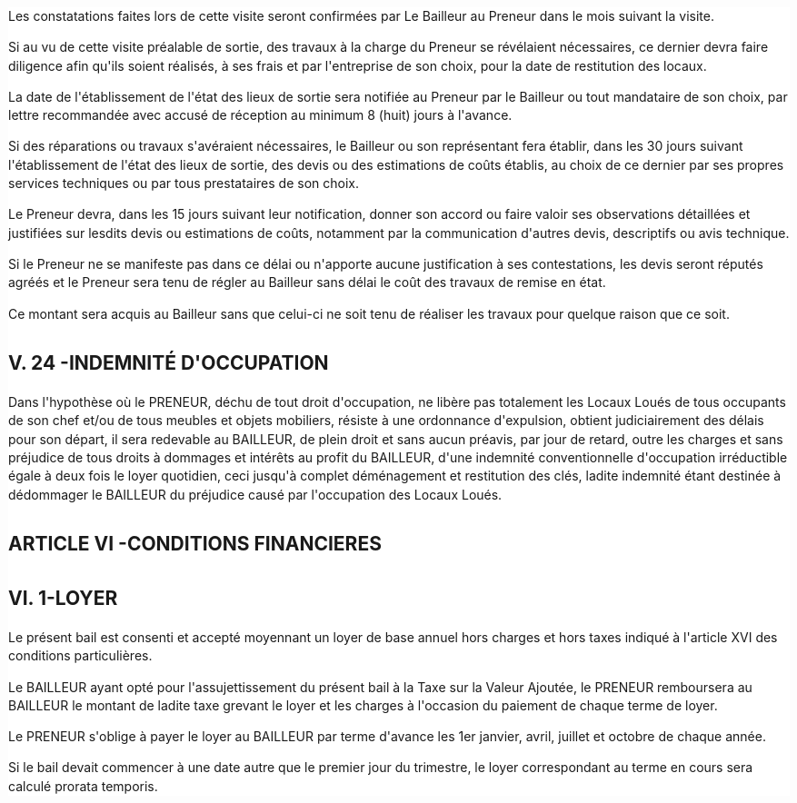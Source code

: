 Les constatations faites lors de cette visite seront confirmées par Le Bailleur au Preneur dans le mois suivant la visite.

Si au vu de cette visite préalable de sortie, des travaux à la charge du Preneur se révélaient nécessaires, ce dernier devra faire diligence afin qu'ils soient réalisés, à ses frais et  par l'entreprise de son choix, pour la date de restitution des locaux.

La  date  de  l'établissement  de  l'état  des  lieux  de  sortie  sera  notifiée  au  Preneur  par  le Bailleur ou tout mandataire de son choix, par lettre recommandée avec accusé de réception au minimum 8 (huit) jours à l'avance.

Si des réparations ou travaux s'avéraient nécessaires, le Bailleur ou son représentant fera établir, dans les 30 jours suivant l'établissement de l'état des lieux de sortie, des devis ou des estimations de coûts établis, au choix de ce dernier par ses propres services techniques ou par tous prestataires de son choix.

Le Preneur devra, dans les 15 jours suivant leur notification, donner son accord ou faire valoir  ses  observations  détaillées  et  justifiées  sur  lesdits  devis  ou  estimations  de  coûts, notamment par la communication d'autres devis, descriptifs ou avis technique.

Si le Preneur ne se manifeste pas dans ce délai ou n'apporte aucune justification à ses contestations, les devis seront réputés agréés et le Preneur sera tenu de régler au Bailleur sans délai le coût des travaux de remise en état.

Ce montant sera acquis au Bailleur sans que celui-ci ne soit tenu de réaliser les travaux pour quelque raison que ce soit.

## V. 24 -INDEMNITÉ D'OCCUPATION

Dans  l'hypothèse  où  le  PRENEUR,  déchu  de  tout  droit  d'occupation,  ne  libère  pas totalement  les  Locaux  Loués  de  tous  occupants  de  son  chef  et/ou  de  tous  meubles  et objets  mobiliers,  résiste  à  une  ordonnance  d'expulsion,  obtient  judiciairement  des  délais pour son départ, il sera redevable au BAILLEUR, de plein droit et sans aucun préavis, par jour  de retard, outre les charges et  sans préjudice  de tous droits  à dommages et  intérêts au profit du BAILLEUR, d'une indemnité conventionnelle d'occupation irréductible égale à deux  fois  le  loyer  quotidien,  ceci  jusqu'à  complet  déménagement  et  restitution  des  clés, ladite  indemnité  étant  destinée  à  dédommager  le  BAILLEUR  du  préjudice  causé  par l'occupation des Locaux Loués.

## ARTICLE VI -CONDITIONS  FINANCIERES

## VI. 1-LOYER

Le présent bail est consenti et accepté moyennant un loyer de base annuel hors charges et hors taxes indiqué à l'article XVI des conditions particulières.

Le BAILLEUR ayant opté pour l'assujettissement du présent bail à la Taxe sur la Valeur Ajoutée, le PRENEUR remboursera au BAILLEUR le montant de ladite taxe grevant le loyer et les charges à l'occasion du paiement de chaque terme de loyer.

Le PRENEUR s'oblige à payer le loyer au BAILLEUR par terme d'avance les 1er janvier, avril, juillet et octobre de chaque année.

Si  le  bail  devait  commencer  à  une  date  autre  que  le  premier  jour  du  trimestre,  le  loyer correspondant au terme en cours sera calculé prorata temporis.
